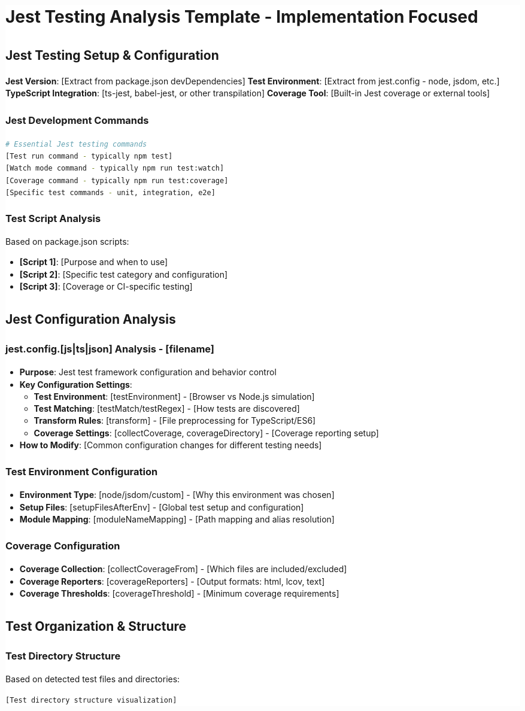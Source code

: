 # Jest Testing Analysis Template - Implementation Focused

## Jest Testing Setup & Configuration

**Jest Version**: [Extract from package.json devDependencies]
**Test Environment**: [Extract from jest.config - node, jsdom, etc.]
**TypeScript Integration**: [ts-jest, babel-jest, or other transpilation]
**Coverage Tool**: [Built-in Jest coverage or external tools]

### Jest Development Commands
```bash
# Essential Jest testing commands
[Test run command - typically npm test]
[Watch mode command - typically npm run test:watch]
[Coverage command - typically npm run test:coverage]
[Specific test commands - unit, integration, e2e]
```

### Test Script Analysis
Based on package.json scripts:
- **[Script 1]**: [Purpose and when to use]
- **[Script 2]**: [Specific test category and configuration]
- **[Script 3]**: [Coverage or CI-specific testing]

## Jest Configuration Analysis

### jest.config.[js|ts|json] Analysis - [filename]
- **Purpose**: Jest test framework configuration and behavior control
- **Key Configuration Settings**:
  - **Test Environment**: [testEnvironment] - [Browser vs Node.js simulation]
  - **Test Matching**: [testMatch/testRegex] - [How tests are discovered]
  - **Transform Rules**: [transform] - [File preprocessing for TypeScript/ES6]
  - **Coverage Settings**: [collectCoverage, coverageDirectory] - [Coverage reporting setup]
- **How to Modify**: [Common configuration changes for different testing needs]

### Test Environment Configuration
- **Environment Type**: [node/jsdom/custom] - [Why this environment was chosen]
- **Setup Files**: [setupFilesAfterEnv] - [Global test setup and configuration]
- **Module Mapping**: [moduleNameMapping] - [Path mapping and alias resolution]

### Coverage Configuration
- **Coverage Collection**: [collectCoverageFrom] - [Which files are included/excluded]
- **Coverage Reporters**: [coverageReporters] - [Output formats: html, lcov, text]
- **Coverage Thresholds**: [coverageThreshold] - [Minimum coverage requirements]

## Test Organization & Structure

### Test Directory Structure
Based on detected test files and directories:
```
[Test directory structure visualization]
```

